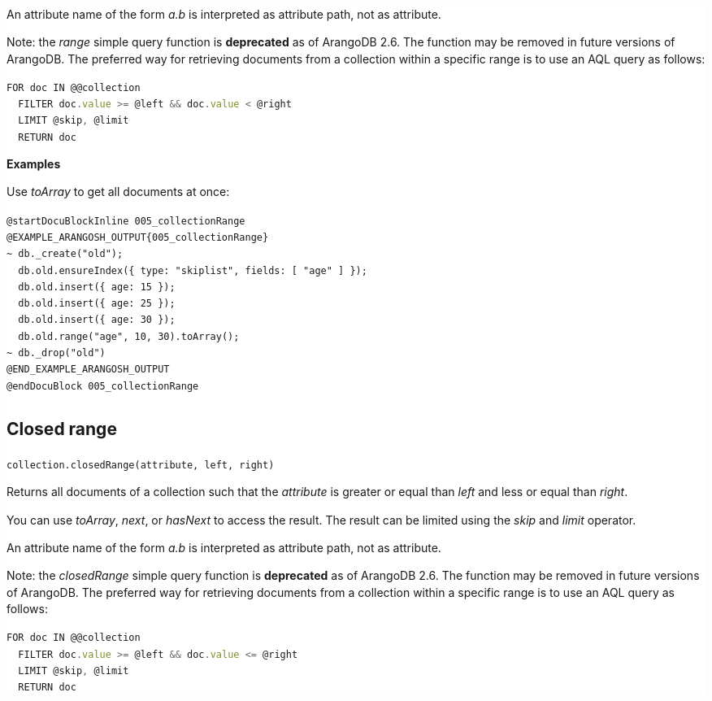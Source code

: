An attribute name of the form *a.b* is interpreted as attribute path,
not as attribute.

Note: the *range* simple query function is **deprecated** as of ArangoDB 2.6.
The function may be removed in future versions of ArangoDB. The preferred
way for retrieving documents from a collection within a specific range
is to use an AQL query as follows:

```js
FOR doc IN @@collection
  FILTER doc.value >= @left && doc.value < @right
  LIMIT @skip, @limit
  RETURN doc
```

**Examples**

Use *toArray* to get all documents at once:

    @startDocuBlockInline 005_collectionRange
    @EXAMPLE_ARANGOSH_OUTPUT{005_collectionRange}
    ~ db._create("old");
      db.old.ensureIndex({ type: "skiplist", fields: [ "age" ] });
      db.old.insert({ age: 15 });
      db.old.insert({ age: 25 });
      db.old.insert({ age: 30 });
      db.old.range("age", 10, 30).toArray();
    ~ db._drop("old")
    @END_EXAMPLE_ARANGOSH_OUTPUT
    @endDocuBlock 005_collectionRange


Closed range
------------




`collection.closedRange(attribute, left, right)`

Returns all documents of a collection such that the *attribute* is
greater or equal than *left* and less or equal than *right*.

You can use *toArray*, *next*, or *hasNext* to access the
result. The result can be limited using the *skip* and *limit*
operator.

An attribute name of the form *a.b* is interpreted as attribute path,
not as attribute.

Note: the *closedRange* simple query function is **deprecated** as of ArangoDB 2.6.
The function may be removed in future versions of ArangoDB. The preferred
way for retrieving documents from a collection within a specific range
is to use an AQL query as follows:

```js
FOR doc IN @@collection
  FILTER doc.value >= @left && doc.value <= @right
  LIMIT @skip, @limit
  RETURN doc
```
